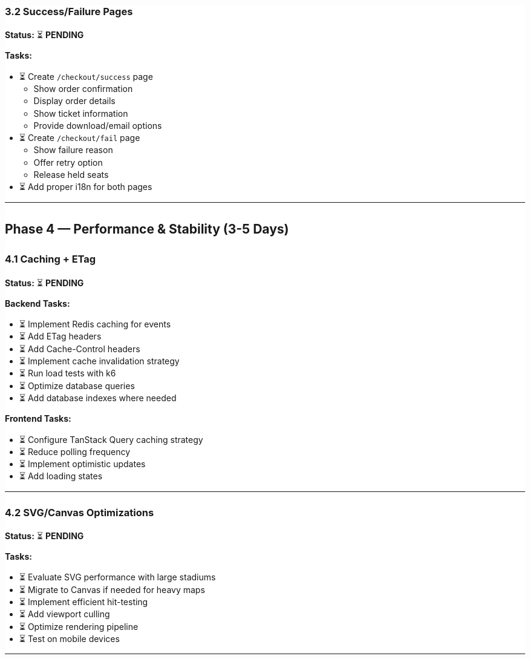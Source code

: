 
### 3.2 Success/Failure Pages
**Status:** ⏳ **PENDING**

**Tasks:**
- ⏳ Create `/checkout/success` page
  - Show order confirmation
  - Display order details
  - Show ticket information
  - Provide download/email options
- ⏳ Create `/checkout/fail` page
  - Show failure reason
  - Offer retry option
  - Release held seats
- ⏳ Add proper i18n for both pages

---

## Phase 4 — Performance & Stability (3-5 Days)

### 4.1 Caching + ETag
**Status:** ⏳ **PENDING**

**Backend Tasks:**
- ⏳ Implement Redis caching for events
- ⏳ Add ETag headers
- ⏳ Add Cache-Control headers
- ⏳ Implement cache invalidation strategy
- ⏳ Run load tests with k6
- ⏳ Optimize database queries
- ⏳ Add database indexes where needed

**Frontend Tasks:**
- ⏳ Configure TanStack Query caching strategy
- ⏳ Reduce polling frequency
- ⏳ Implement optimistic updates
- ⏳ Add loading states

---

### 4.2 SVG/Canvas Optimizations
**Status:** ⏳ **PENDING**

**Tasks:**
- ⏳ Evaluate SVG performance with large stadiums
- ⏳ Migrate to Canvas if needed for heavy maps
- ⏳ Implement efficient hit-testing
- ⏳ Add viewport culling
- ⏳ Optimize rendering pipeline
- ⏳ Test on mobile devices

---
